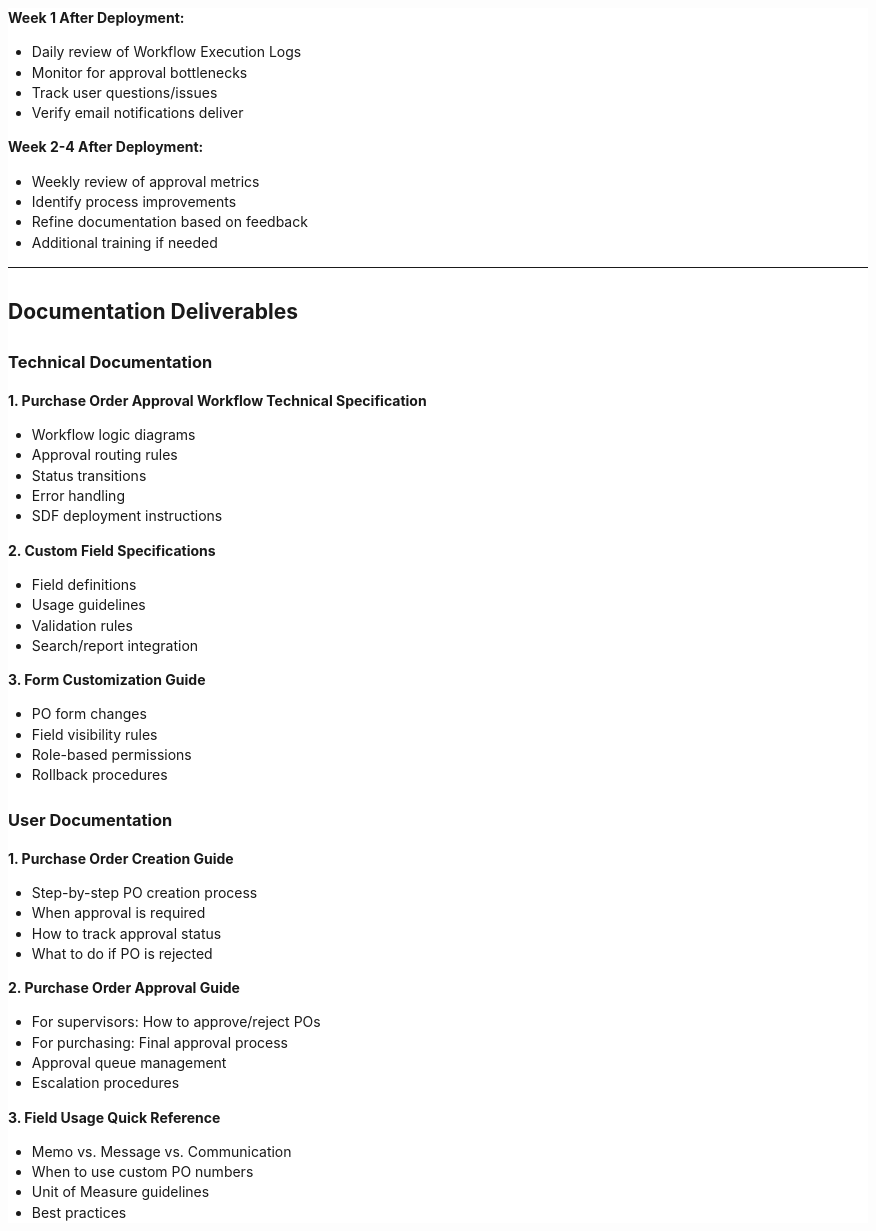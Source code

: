 **Week 1 After Deployment:**
- Daily review of Workflow Execution Logs
- Monitor for approval bottlenecks
- Track user questions/issues
- Verify email notifications deliver

**Week 2-4 After Deployment:**
- Weekly review of approval metrics
- Identify process improvements
- Refine documentation based on feedback
- Additional training if needed

---

## Documentation Deliverables

### Technical Documentation

**1. Purchase Order Approval Workflow Technical Specification**
- Workflow logic diagrams
- Approval routing rules
- Status transitions
- Error handling
- SDF deployment instructions

**2. Custom Field Specifications**
- Field definitions
- Usage guidelines
- Validation rules
- Search/report integration

**3. Form Customization Guide**
- PO form changes
- Field visibility rules
- Role-based permissions
- Rollback procedures

### User Documentation

**1. Purchase Order Creation Guide**
- Step-by-step PO creation process
- When approval is required
- How to track approval status
- What to do if PO is rejected

**2. Purchase Order Approval Guide**
- For supervisors: How to approve/reject POs
- For purchasing: Final approval process
- Approval queue management
- Escalation procedures

**3. Field Usage Quick Reference**
- Memo vs. Message vs. Communication
- When to use custom PO numbers
- Unit of Measure guidelines
- Best practices
